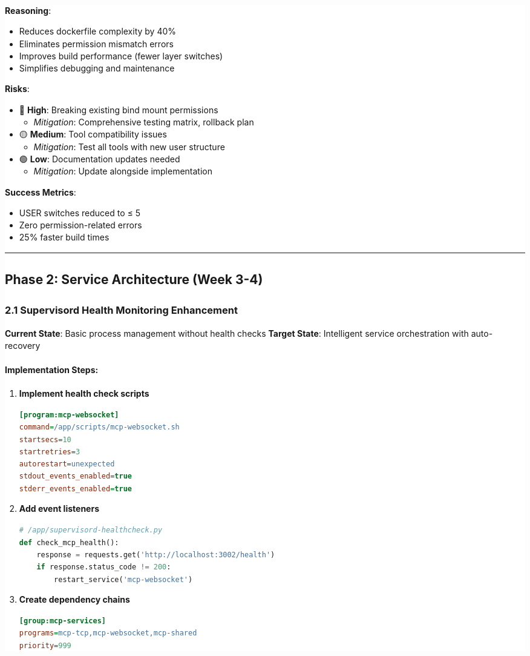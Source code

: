 **Reasoning**:
- Reduces dockerfile complexity by 40%
- Eliminates permission mismatch errors
- Improves build performance (fewer layer switches)
- Simplifies debugging and maintenance

**Risks**:
- 🔴 **High**: Breaking existing bind mount permissions
  - *Mitigation*: Comprehensive testing matrix, rollback plan
- 🟡 **Medium**: Tool compatibility issues
  - *Mitigation*: Test all tools with new user structure
- 🟢 **Low**: Documentation updates needed
  - *Mitigation*: Update alongside implementation

**Success Metrics**:
- USER switches reduced to ≤ 5
- Zero permission-related errors
- 25% faster build times

---

## Phase 2: Service Architecture (Week 3-4)

### 2.1 Supervisord Health Monitoring Enhancement

**Current State**: Basic process management without health checks
**Target State**: Intelligent service orchestration with auto-recovery

#### Implementation Steps:

1. **Implement health check scripts**
   ```ini
   [program:mcp-websocket]
   command=/app/scripts/mcp-websocket.sh
   startsecs=10
   startretries=3
   autorestart=unexpected
   stdout_events_enabled=true
   stderr_events_enabled=true
   ```

2. **Add event listeners**
   ```python
   # /app/supervisord-healthcheck.py
   def check_mcp_health():
       response = requests.get('http://localhost:3002/health')
       if response.status_code != 200:
           restart_service('mcp-websocket')
   ```

3. **Create dependency chains**
   ```ini
   [group:mcp-services]
   programs=mcp-tcp,mcp-websocket,mcp-shared
   priority=999
   ```
